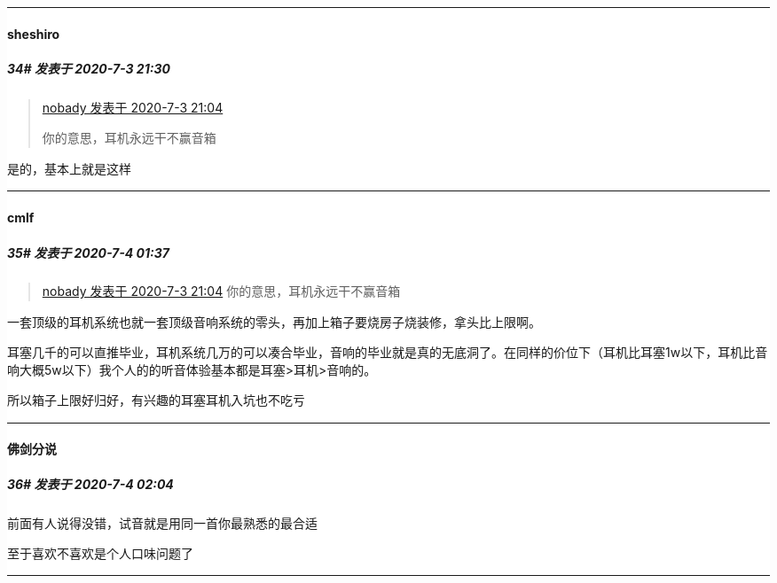 





-----

####  sheshiro  
##### 34#       发表于 2020-7-3 21:30



<blockquote><a href="httphttps://bbs.saraba1st.com/2b/forum.php?mod=redirect&amp;goto=findpost&amp;pid=48055267&amp;ptid=1945667" target="_blank">nobady 发表于 2020-7-3 21:04</a>

你的意思，耳机永远干不赢音箱</blockquote>
是的，基本上就是这样







-----

####  cmlf  
##### 35#       发表于 2020-7-4 01:37



<blockquote><a href="httphttps://bbs.saraba1st.com/2b/forum.php?mod=redirect&amp;goto=findpost&amp;pid=48055267&amp;ptid=1945667" target="_blank">nobady 发表于 2020-7-3 21:04</a>
你的意思，耳机永远干不赢音箱</blockquote>
一套顶级的耳机系统也就一套顶级音响系统的零头，再加上箱子要烧房子烧装修，拿头比上限啊。

耳塞几千的可以直推毕业，耳机系统几万的可以凑合毕业，音响的毕业就是真的无底洞了。在同样的价位下（耳机比耳塞1w以下，耳机比音响大概5w以下）我个人的的听音体验基本都是耳塞&gt;耳机&gt;音响的。

所以箱子上限好归好，有兴趣的耳塞耳机入坑也不吃亏







-----

####  佛剑分说  
##### 36#       发表于 2020-7-4 02:04




前面有人说得没错，试音就是用同一首你最熟悉的最合适


至于喜欢不喜欢是个人口味问题了








-----
